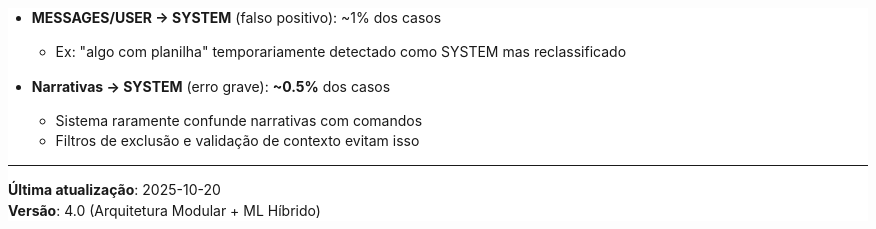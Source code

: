- **MESSAGES/USER → SYSTEM** (falso positivo): ~1% dos casos
  - Ex: "algo com planilha" temporariamente detectado como SYSTEM mas reclassificado

- **Narrativas → SYSTEM** (erro grave): **~0.5%** dos casos
  - Sistema raramente confunde narrativas com comandos
  - Filtros de exclusão e validação de contexto evitam isso

---

**Última atualização**: 2025-10-20  
**Versão**: 4.0 (Arquitetura Modular + ML Híbrido)

